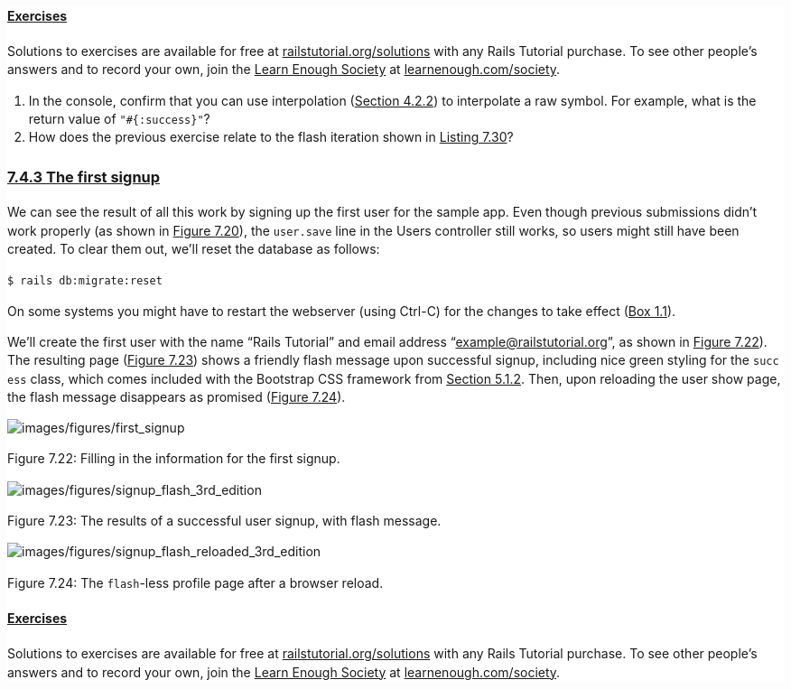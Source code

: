 #### [Exercises](https://www.railstutorial.org/book/sign_up#sec-exercises_the_flash)

Solutions to exercises are available for free at [railstutorial.org/solutions](http://railstutorial.org/solutions) with any Rails Tutorial purchase. To see other people’s answers and to record your own, join the [Learn Enough Society](http://learnenough.com/society) at [learnenough.com/society](http://learnenough.com/society).

1. In the console, confirm that you can use interpolation ([Section 4.2.2](https://www.railstutorial.org/book/rails_flavored_ruby#sec-strings)) to interpolate a raw symbol. For example, what is the return value of `"#{:success}"`?
2. How does the previous exercise relate to the flash iteration shown in [Listing 7.30](https://www.railstutorial.org/book/sign_up#code-flash_iteration)?

### [7.4.3 The first signup](https://www.railstutorial.org/book/sign_up#sec-the_first_signup)

We can see the result of all this work by signing up the first user for the sample app. Even though previous submissions didn’t work properly (as shown in [Figure 7.20](https://www.railstutorial.org/book/sign_up#fig-valid_submission_error)), the `user.save` line in the Users controller still works, so users might still have been created. To clear them out, we’ll reset the database as follows:

```
$ rails db:migrate:reset

```

On some systems you might have to restart the webserver (using Ctrl-C) for the changes to take effect ([Box 1.1](https://www.railstutorial.org/book/beginning#aside-technical_sophistication)).

We’ll create the first user with the name “Rails Tutorial” and email address “example@railstutorial.org”, as shown in [Figure 7.22](https://www.railstutorial.org/book/sign_up#fig-first_signup)). The resulting page ([Figure 7.23](https://www.railstutorial.org/book/sign_up#fig-signup_flash)) shows a friendly flash message upon successful signup, including nice green styling for the `success` class, which comes included with the Bootstrap CSS framework from [Section 5.1.2](https://www.railstutorial.org/book/filling_in_the_layout#sec-custom_css). Then, upon reloading the user show page, the flash message disappears as promised ([Figure 7.24](https://www.railstutorial.org/book/sign_up#fig-signup_flash_reloaded)).

![images/figures/first_signup](https://softcover.s3.amazonaws.com/636/ruby_on_rails_tutorial_4th_edition/images/figures/first_signup.png)

Figure 7.22: Filling in the information for the first signup.

![images/figures/signup_flash_3rd_edition](https://softcover.s3.amazonaws.com/636/ruby_on_rails_tutorial_4th_edition/images/figures/signup_flash_3rd_edition.png)

Figure 7.23: The results of a successful user signup, with flash message.

![images/figures/signup_flash_reloaded_3rd_edition](https://softcover.s3.amazonaws.com/636/ruby_on_rails_tutorial_4th_edition/images/figures/signup_flash_reloaded_3rd_edition.png)

Figure 7.24: The `flash`-less profile page after a browser reload.

#### [Exercises](https://www.railstutorial.org/book/sign_up#sec-exercises_the_first_signup)

Solutions to exercises are available for free at [railstutorial.org/solutions](http://railstutorial.org/solutions) with any Rails Tutorial purchase. To see other people’s answers and to record your own, join the [Learn Enough Society](http://learnenough.com/society) at [learnenough.com/society](http://learnenough.com/society).
